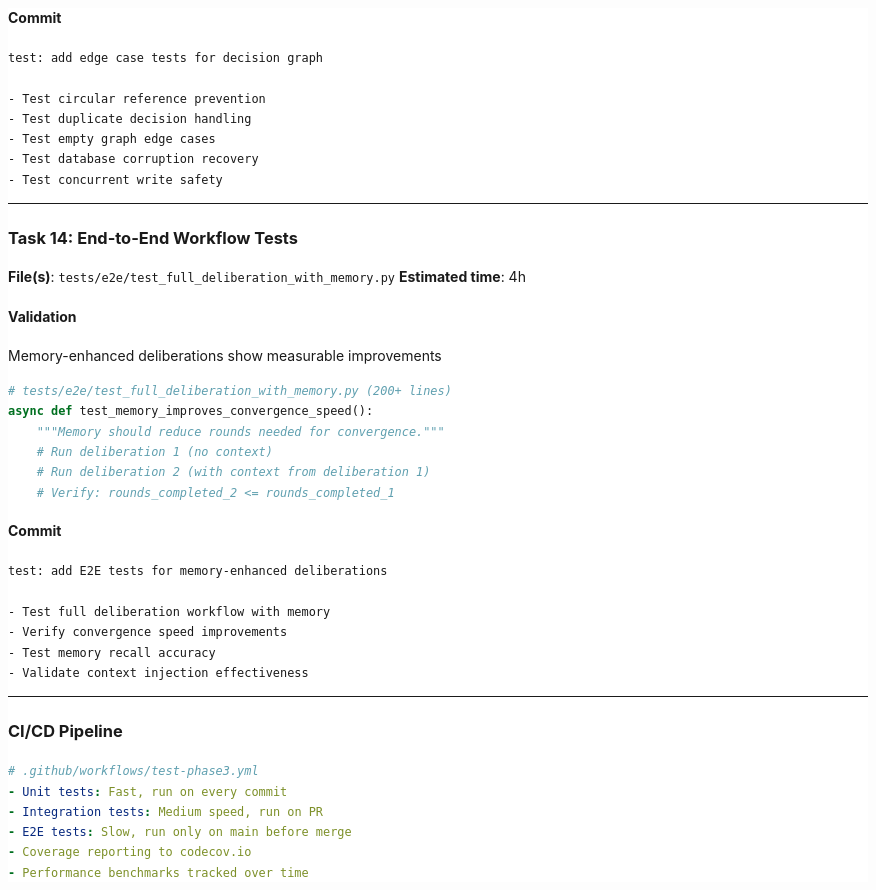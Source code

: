 #### Commit

```
test: add edge case tests for decision graph

- Test circular reference prevention
- Test duplicate decision handling
- Test empty graph edge cases
- Test database corruption recovery
- Test concurrent write safety
```

---

### Task 14: End-to-End Workflow Tests

**File(s)**: `tests/e2e/test_full_deliberation_with_memory.py`
**Estimated time**: 4h

#### Validation

Memory-enhanced deliberations show measurable improvements

```python
# tests/e2e/test_full_deliberation_with_memory.py (200+ lines)
async def test_memory_improves_convergence_speed():
    """Memory should reduce rounds needed for convergence."""
    # Run deliberation 1 (no context)
    # Run deliberation 2 (with context from deliberation 1)
    # Verify: rounds_completed_2 <= rounds_completed_1
```

#### Commit

```
test: add E2E tests for memory-enhanced deliberations

- Test full deliberation workflow with memory
- Verify convergence speed improvements
- Test memory recall accuracy
- Validate context injection effectiveness
```

---

### CI/CD Pipeline

```yaml
# .github/workflows/test-phase3.yml
- Unit tests: Fast, run on every commit
- Integration tests: Medium speed, run on PR
- E2E tests: Slow, run only on main before merge
- Coverage reporting to codecov.io
- Performance benchmarks tracked over time
```

